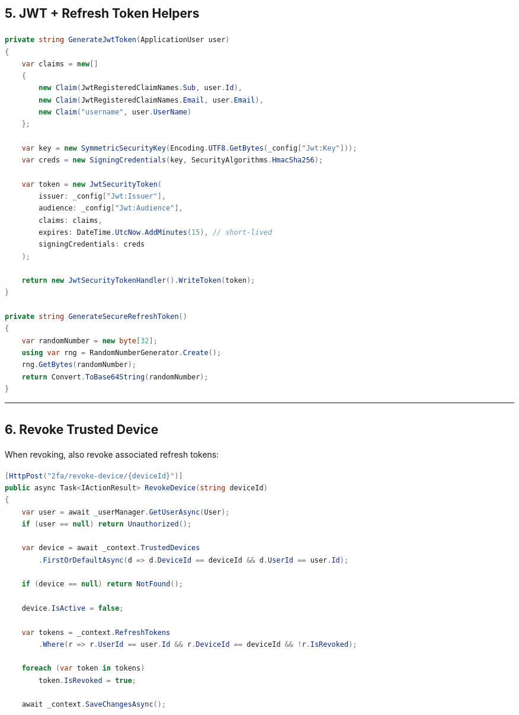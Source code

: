 
## 5. JWT + Refresh Token Helpers

```csharp
private string GenerateJwtToken(ApplicationUser user)
{
    var claims = new[]
    {
        new Claim(JwtRegisteredClaimNames.Sub, user.Id),
        new Claim(JwtRegisteredClaimNames.Email, user.Email),
        new Claim("username", user.UserName)
    };

    var key = new SymmetricSecurityKey(Encoding.UTF8.GetBytes(_config["Jwt:Key"]));
    var creds = new SigningCredentials(key, SecurityAlgorithms.HmacSha256);

    var token = new JwtSecurityToken(
        issuer: _config["Jwt:Issuer"],
        audience: _config["Jwt:Audience"],
        claims: claims,
        expires: DateTime.UtcNow.AddMinutes(15), // short-lived
        signingCredentials: creds
    );

    return new JwtSecurityTokenHandler().WriteToken(token);
}

private string GenerateSecureRefreshToken()
{
    var randomNumber = new byte[32];
    using var rng = RandomNumberGenerator.Create();
    rng.GetBytes(randomNumber);
    return Convert.ToBase64String(randomNumber);
}
```

---

## 6. Revoke Trusted Device

When revoking, also revoke associated refresh tokens:

```csharp
[HttpPost("2fa/revoke-device/{deviceId}")]
public async Task<IActionResult> RevokeDevice(string deviceId)
{
    var user = await _userManager.GetUserAsync(User);
    if (user == null) return Unauthorized();

    var device = await _context.TrustedDevices
        .FirstOrDefaultAsync(d => d.DeviceId == deviceId && d.UserId == user.Id);

    if (device == null) return NotFound();

    device.IsActive = false;

    var tokens = _context.RefreshTokens
        .Where(r => r.UserId == user.Id && r.DeviceId == deviceId && !r.IsRevoked);

    foreach (var token in tokens)
        token.IsRevoked = true;

    await _context.SaveChangesAsync();

```